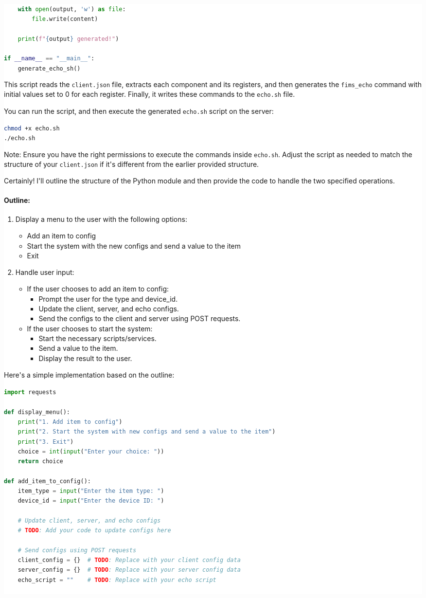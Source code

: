 ```python
    with open(output, 'w') as file:
        file.write(content)
    
    print(f"{output} generated!")

if __name__ == "__main__":
    generate_echo_sh()
```

This script reads the `client.json` file, extracts each component and its registers, and then generates the `fims_echo` command with initial values set to 0 for each register. Finally, it writes these commands to the `echo.sh` file.

You can run the script, and then execute the generated `echo.sh` script on the server:

```bash
chmod +x echo.sh
./echo.sh
```

Note: Ensure you have the right permissions to execute the commands inside `echo.sh`. Adjust the script as needed to match the structure of your `client.json` if it's different from the earlier provided structure.

Certainly! I'll outline the structure of the Python module and then provide the code to handle the two specified operations.

#### Outline:
1. Display a menu to the user with the following options:
   - Add an item to config
   - Start the system with the new configs and send a value to the item
   - Exit
   
2. Handle user input:
   - If the user chooses to add an item to config:
     - Prompt the user for the type and device_id.
     - Update the client, server, and echo configs.
     - Send the configs to the client and server using POST requests.
   - If the user chooses to start the system:
     - Start the necessary scripts/services.
     - Send a value to the item.
     - Display the result to the user.

Here's a simple implementation based on the outline:

```python
import requests

def display_menu():
    print("1. Add item to config")
    print("2. Start the system with new configs and send a value to the item")
    print("3. Exit")
    choice = int(input("Enter your choice: "))
    return choice

def add_item_to_config():
    item_type = input("Enter the item type: ")
    device_id = input("Enter the device ID: ")
    
    # Update client, server, and echo configs
    # TODO: Add your code to update configs here
    
    # Send configs using POST requests
    client_config = {}  # TODO: Replace with your client config data
    server_config = {}  # TODO: Replace with your server config data
    echo_script = ""    # TODO: Replace with your echo script
    
```